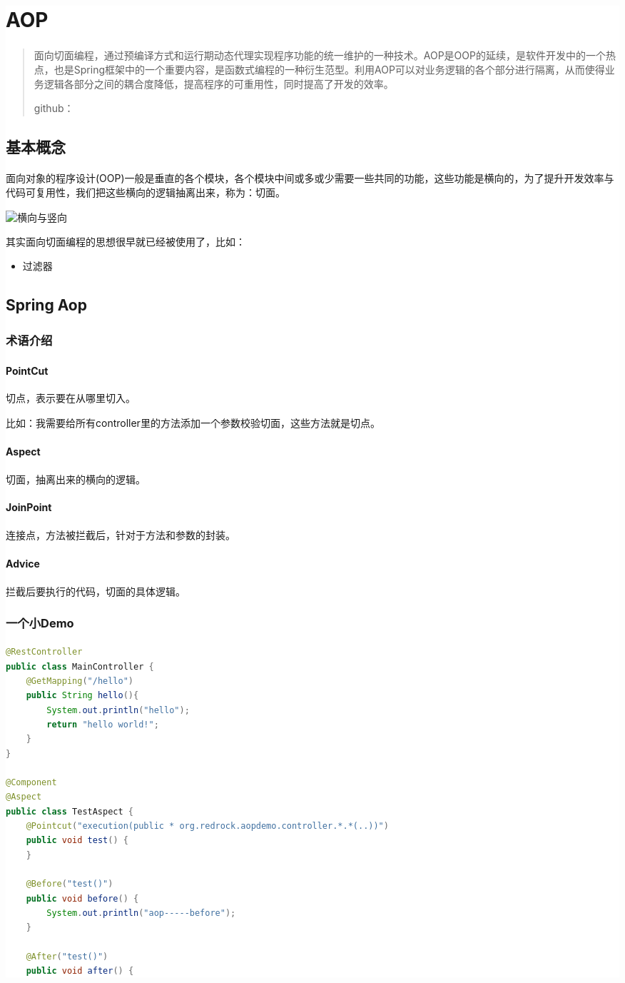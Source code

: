 # AOP

> 面向切面编程，通过预编译方式和运行期动态代理实现程序功能的统一维护的一种技术。AOP是OOP的延续，是软件开发中的一个热点，也是Spring框架中的一个重要内容，是函数式编程的一种衍生范型。利用AOP可以对业务逻辑的各个部分进行隔离，从而使得业务逻辑各部分之间的耦合度降低，提高程序的可重用性，同时提高了开发的效率。
>
> github：

## 基本概念

面向对象的程序设计(OOP)一般是垂直的各个模块，各个模块中间或多或少需要一些共同的功能，这些功能是横向的，为了提升开发效率与代码可复用性，我们把这些横向的逻辑抽离出来，称为：切面。

![横向与竖向](https://lc-gold-cdn.xitu.io/efa47f28e884f98d3a0c?imageslim)

其实面向切面编程的思想很早就已经被使用了，比如：

- 过滤器

## Spring Aop

### 术语介绍

#### PointCut

切点，表示要在从哪里切入。

比如：我需要给所有controller里的方法添加一个参数校验切面，这些方法就是切点。

#### Aspect

切面，抽离出来的横向的逻辑。

#### JoinPoint

连接点，方法被拦截后，针对于方法和参数的封装。

#### Advice

拦截后要执行的代码，切面的具体逻辑。

### 一个小Demo

```java
@RestController
public class MainController {
    @GetMapping("/hello")
    public String hello(){
        System.out.println("hello");
        return "hello world!";
    }
}

@Component
@Aspect
public class TestAspect {
    @Pointcut("execution(public * org.redrock.aopdemo.controller.*.*(..))")
    public void test() {
    }

    @Before("test()")
    public void before() {
        System.out.println("aop-----before");
    }

    @After("test()")
    public void after() {
```